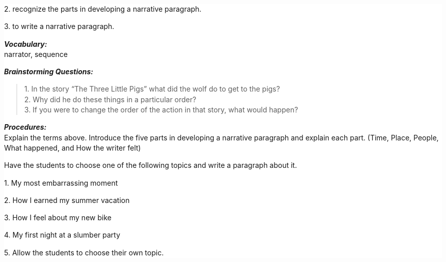  </p>
 <p>
  2. recognize the parts in developing a narrative paragraph.
 </p>
 <p>
  3. to write a narrative paragraph.
 </p>
<p>
  <b>
   <i>
    Vocabulary:
   </i>
  </b>
  <br/>
  narrator, sequence
 </p>
<p>
  <b>
   <i>
    Brainstorming Questions:
   </i>
  </b>
  <br/>
 </p>
 <blockquote>
  <dl>
   <dt>
    1. In the story “The Three Little Pigs” what did the wolf do to get to the pigs?
    <dt>
     2. Why did he do these things in a particular order?
     <dt>
      3. If you were to change the order of the action in that story, what would happen?
     </dt>
    </dt>
   </dt>
  </dl>
 </blockquote>
 <p>
  <b>
   <i>
    Procedures:
   </i>
  </b>
  <br/>
  Explain the terms above. Introduce the five parts in developing a narrative paragraph and explain each part. (Time, Place, People, What happened, and How the writer felt)
 </p>
 <p>
  Have the students to choose one of the following topics and write a paragraph about it.
 </p>
 <p>
  1. My most embarrassing moment
 </p>
 <p>
  2. How I earned my summer vacation
 </p>
 <p>
  3. How I feel about my new bike
 </p>
 <p>
  4. My first night at a slumber party
 </p>
 <p>
  5. Allow the students to choose their own topic.